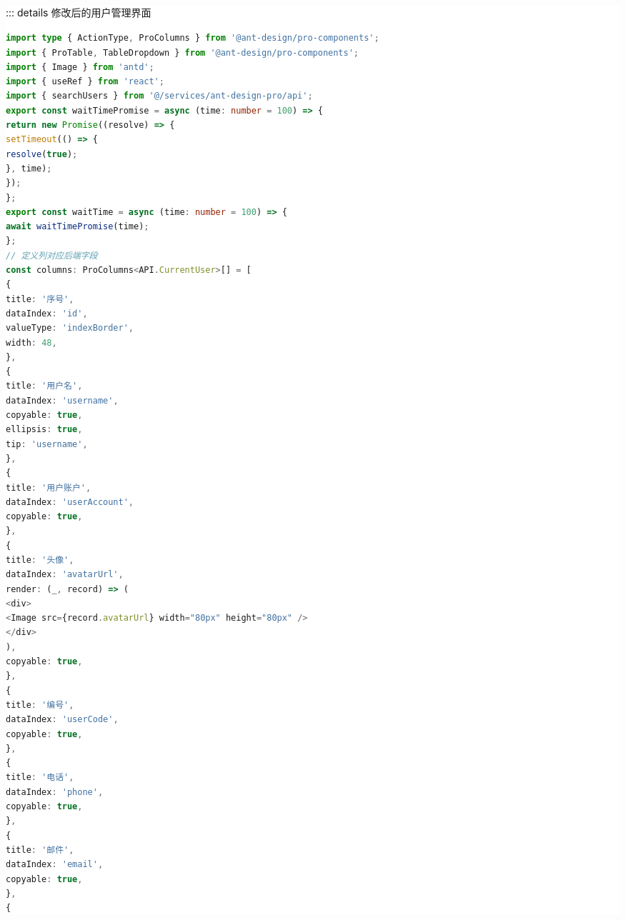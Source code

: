 ::: details 修改后的用户管理界面

```ts
import type { ActionType, ProColumns } from '@ant-design/pro-components';
import { ProTable, TableDropdown } from '@ant-design/pro-components';
import { Image } from 'antd';
import { useRef } from 'react';
import { searchUsers } from '@/services/ant-design-pro/api';
export const waitTimePromise = async (time: number = 100) => {
return new Promise((resolve) => {
setTimeout(() => {
resolve(true);
}, time);
});
};
export const waitTime = async (time: number = 100) => {
await waitTimePromise(time);
};
// 定义列对应后端字段
const columns: ProColumns<API.CurrentUser>[] = [
{
title: '序号',
dataIndex: 'id',
valueType: 'indexBorder',
width: 48,
},
{
title: '用户名',
dataIndex: 'username',
copyable: true,
ellipsis: true,
tip: 'username',
},
{
title: '用户账户',
dataIndex: 'userAccount',
copyable: true,
},
{
title: '头像',
dataIndex: 'avatarUrl',
render: (_, record) => (
<div>
<Image src={record.avatarUrl} width="80px" height="80px" />
</div>
),
copyable: true,
},
{
title: '编号',
dataIndex: 'userCode',
copyable: true,
},
{
title: '电话',
dataIndex: 'phone',
copyable: true,
},
{
title: '邮件',
dataIndex: 'email',
copyable: true,
},
{
```